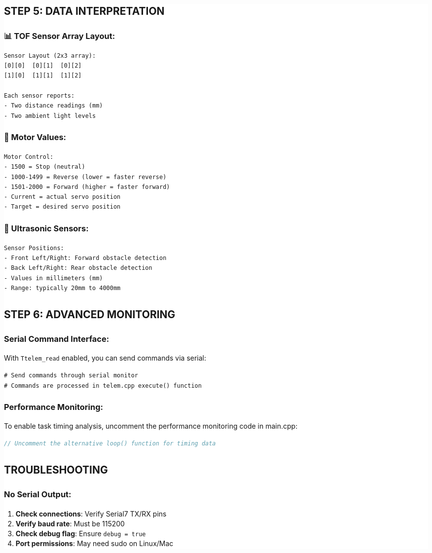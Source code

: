 ## STEP 5: DATA INTERPRETATION

### 📊 TOF Sensor Array Layout:
```
Sensor Layout (2x3 array):
[0][0]  [0][1]  [0][2]
[1][0]  [1][1]  [1][2]

Each sensor reports:
- Two distance readings (mm)
- Two ambient light levels
```

### 🚗 Motor Values:
```
Motor Control:
- 1500 = Stop (neutral)
- 1000-1499 = Reverse (lower = faster reverse)
- 1501-2000 = Forward (higher = faster forward)
- Current = actual servo position
- Target = desired servo position
```

### 📐 Ultrasonic Sensors:
```
Sensor Positions:
- Front Left/Right: Forward obstacle detection
- Back Left/Right: Rear obstacle detection
- Values in millimeters (mm)
- Range: typically 20mm to 4000mm
```

## STEP 6: ADVANCED MONITORING

### Serial Command Interface:
With `Ttelem_read` enabled, you can send commands via serial:
```
# Send commands through serial monitor
# Commands are processed in telem.cpp execute() function
```

### Performance Monitoring:
To enable task timing analysis, uncomment the performance monitoring code in main.cpp:
```cpp
// Uncomment the alternative loop() function for timing data
```

## TROUBLESHOOTING

### No Serial Output:
1. **Check connections**: Verify Serial7 TX/RX pins
2. **Verify baud rate**: Must be 115200
3. **Check debug flag**: Ensure `debug = true`
4. **Port permissions**: May need sudo on Linux/Mac

